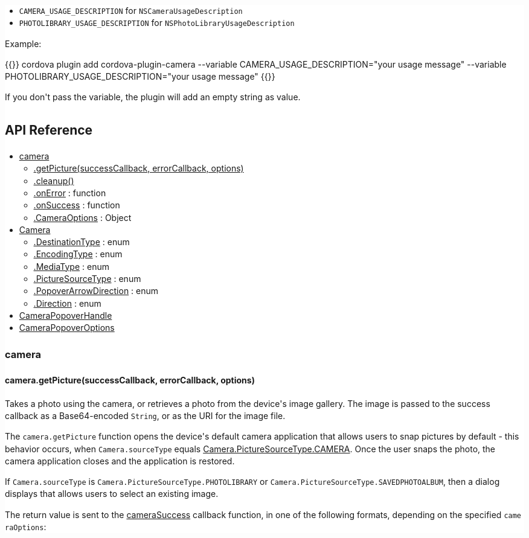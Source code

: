 -   `CAMERA_USAGE_DESCRIPTION` for `NSCameraUsageDescription`
-   `PHOTOLIBRARY_USAGE_DESCRIPTION` for
    `NSPhotoLibraryUsageDescription`

Example:

{{<highlight bash>}}
cordova plugin add cordova-plugin-camera --variable CAMERA_USAGE_DESCRIPTION="your usage message" --variable PHOTOLIBRARY_USAGE_DESCRIPTION="your usage message"
{{</highlight>}}

If you don't pass the variable, the plugin will add an empty string as
value.

API Reference
-------------

-   [camera](#camera)
    -   [.getPicture(successCallback, errorCallback, options)](#camera-getpicture-successcallback-errorcallback-options)
    -   [.cleanup()](#camera-cleanup)
    -   [.onError](#camera-onerror-function) : function
    -   [.onSuccess](#camera-onsuccess-function) : function
    -   [.CameraOptions](#camera-cameraoptions-object) : Object
-   [Camera](#camera-1)
    -   [.DestinationType](#camera-destinationtype-enum) : enum
    -   [.EncodingType](#camera-encodingtype-enum) : enum
    -   [.MediaType](#camera-mediatype-enum) : enum
    -   [.PictureSourceType](#camera-picturesourcetype-enum) : enum
    -   [.PopoverArrowDirection](#camera-popoverarrowdirection-enum) : enum
    -   [.Direction](#camera-direction-enum) : enum
-   [CameraPopoverHandle](#camerapopoverhandle)
-   [CameraPopoverOptions](#camerapopoveroptions)

###  camera

####  camera.getPicture(successCallback, errorCallback, options)

Takes a photo using the camera, or retrieves a photo from the device's
image gallery. The image is passed to the success callback as a
Base64-encoded `String`, or as the URI for the image file.

The `camera.getPicture` function opens the device's default camera
application that allows users to snap pictures by default - this
behavior occurs, when `Camera.sourceType` equals [Camera.PictureSourceType.CAMERA](#camera-picturesourcetype-enum).
Once the user snaps the photo, the camera application closes and the
application is restored.

If `Camera.sourceType` is `Camera.PictureSourceType.PHOTOLIBRARY` or
`Camera.PictureSourceType.SAVEDPHOTOALBUM`, then a dialog displays that
allows users to select an existing image.

The return value is sent to the [cameraSuccess](#camera-onsuccess-function) callback function, in one of
the following formats, depending on the specified `cameraOptions`:
